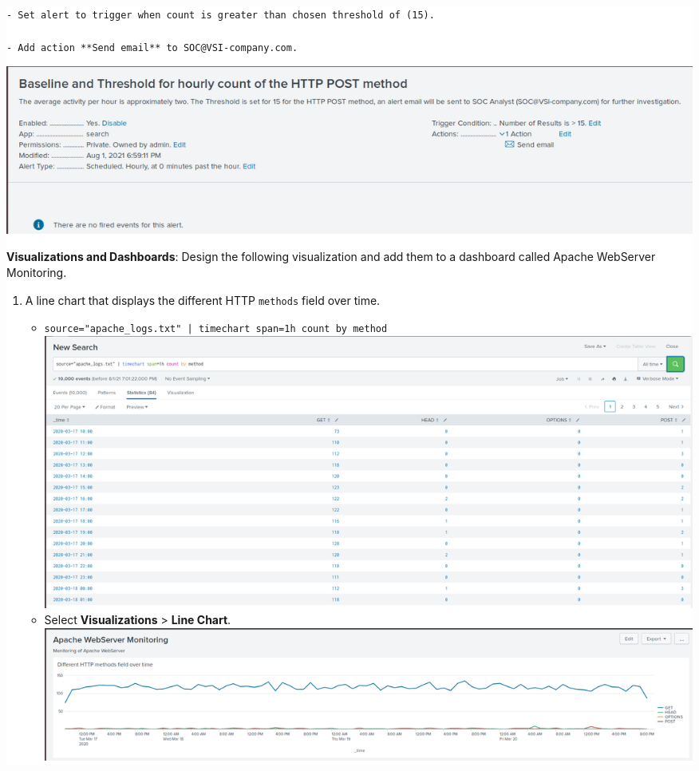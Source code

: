 	- Set alert to trigger when count is greater than chosen threshold of (15).

	- Add action **Send email** to SOC@VSI-company.com.
   ![Alert](/Images/Part_2-Activity/P2_Alert_baseline_and_threshold_for_hourly_count_of_the_HTTP_POST_method.PNG) 		

**Visualizations and Dashboards**: Design the following visualization and add them to a dashboard called Apache WebServer Monitoring.

1. A line chart that displays the different HTTP `methods` field over time.

	- `source="apache_logs.txt" | timechart span=1h count by method`
    ![Search](/Images/Part_2-Activity/P2_search_different_HTTP_methods_field_over_time.PNG)	
	- Select **Visualizations** > **Line Chart**.
    ![Line_Chart](/Images/Part_2-Activity/P2_Dashboard_different_HTTP_methods_field_over_time.PNG)
